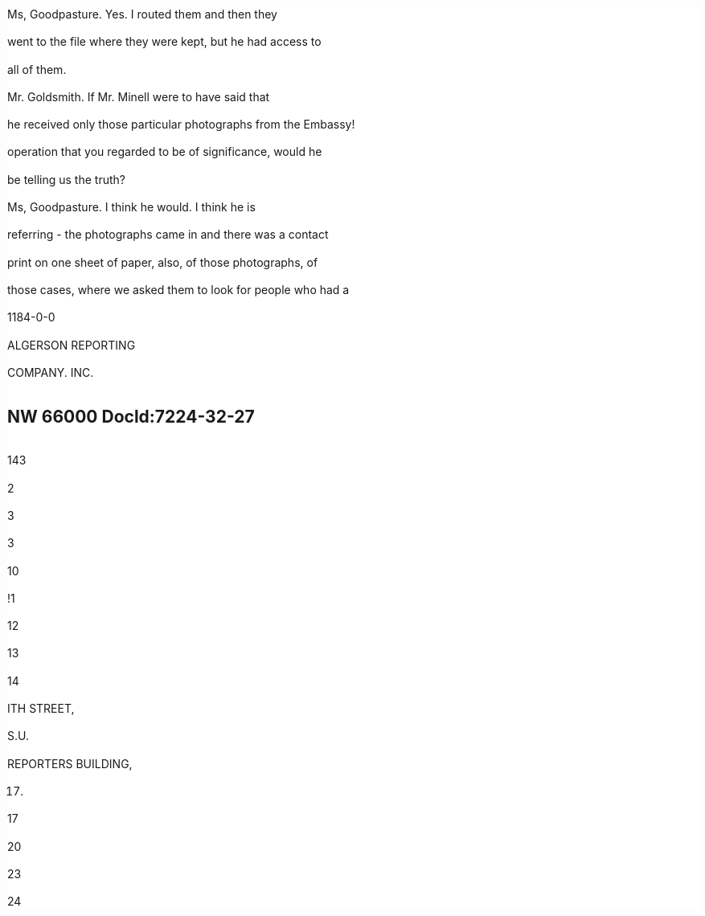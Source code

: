 Ms, Goodpasture. Yes. I routed them and then they

went to the file where they were kept, but he had access to

all of them.

Mr. Goldsmith. If Mr. Minell were to have said that

he received only those particular photographs from the Embassy!

operation that you regarded to be of significance, would he

be telling us the truth?

Ms, Goodpasture. I think he would. I think he is

referring - the photographs came in and there was a contact

print on one sheet of paper, also, of those photographs, of

those cases, where we asked them to look for people who had a

1184-0-0

ALGERSON REPORTING

COMPANY. INC.

NW 66000 Docld:7224-32-27
---

##
143

2

3

3

10

!1

12

13

14

ITH STREET,

S.U.

REPORTERS BUILDING,

17.

17

20

23

24
